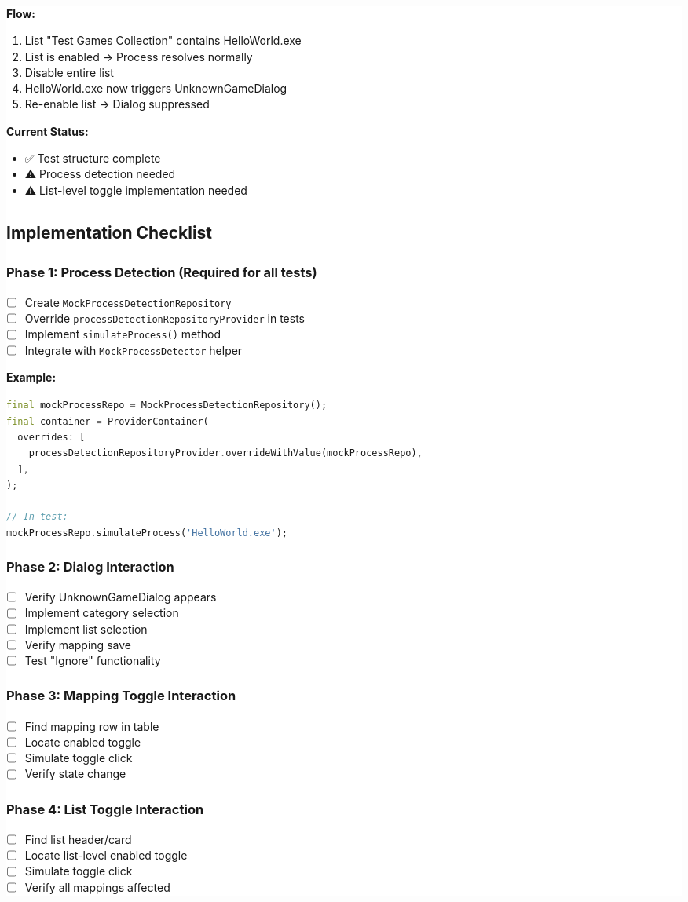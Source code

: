 **Flow:**
1. List "Test Games Collection" contains HelloWorld.exe
2. List is enabled → Process resolves normally
3. Disable entire list
4. HelloWorld.exe now triggers UnknownGameDialog
5. Re-enable list → Dialog suppressed

**Current Status:**
- ✅ Test structure complete
- ⚠️ Process detection needed
- ⚠️ List-level toggle implementation needed

## Implementation Checklist

### Phase 1: Process Detection (Required for all tests)

- [ ] Create `MockProcessDetectionRepository`
- [ ] Override `processDetectionRepositoryProvider` in tests
- [ ] Implement `simulateProcess()` method
- [ ] Integrate with `MockProcessDetector` helper

**Example:**
```dart
final mockProcessRepo = MockProcessDetectionRepository();
final container = ProviderContainer(
  overrides: [
    processDetectionRepositoryProvider.overrideWithValue(mockProcessRepo),
  ],
);

// In test:
mockProcessRepo.simulateProcess('HelloWorld.exe');
```

### Phase 2: Dialog Interaction

- [ ] Verify UnknownGameDialog appears
- [ ] Implement category selection
- [ ] Implement list selection
- [ ] Verify mapping save
- [ ] Test "Ignore" functionality

### Phase 3: Mapping Toggle Interaction

- [ ] Find mapping row in table
- [ ] Locate enabled toggle
- [ ] Simulate toggle click
- [ ] Verify state change

### Phase 4: List Toggle Interaction

- [ ] Find list header/card
- [ ] Locate list-level enabled toggle
- [ ] Simulate toggle click
- [ ] Verify all mappings affected

